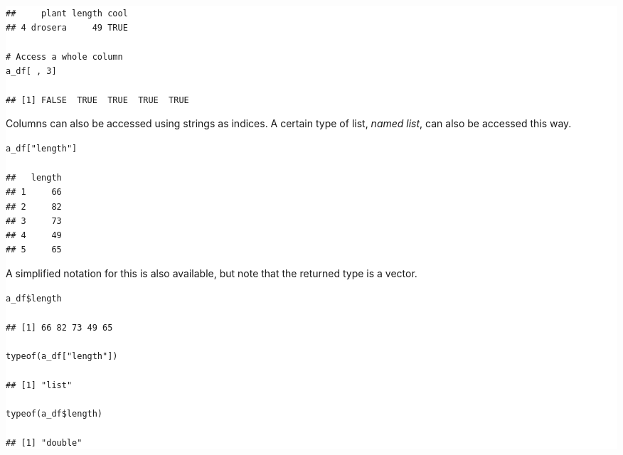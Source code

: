     ##     plant length cool
    ## 4 drosera     49 TRUE

    # Access a whole column
    a_df[ , 3]

    ## [1] FALSE  TRUE  TRUE  TRUE  TRUE

Columns can also be accessed using strings as indices. A certain type of
list, *named list*, can also be accessed this way.

    a_df["length"]

    ##   length
    ## 1     66
    ## 2     82
    ## 3     73
    ## 4     49
    ## 5     65

A simplified notation for this is also available, but note that the
returned type is a vector.

    a_df$length

    ## [1] 66 82 73 49 65

    typeof(a_df["length"])

    ## [1] "list"

    typeof(a_df$length)

    ## [1] "double"
